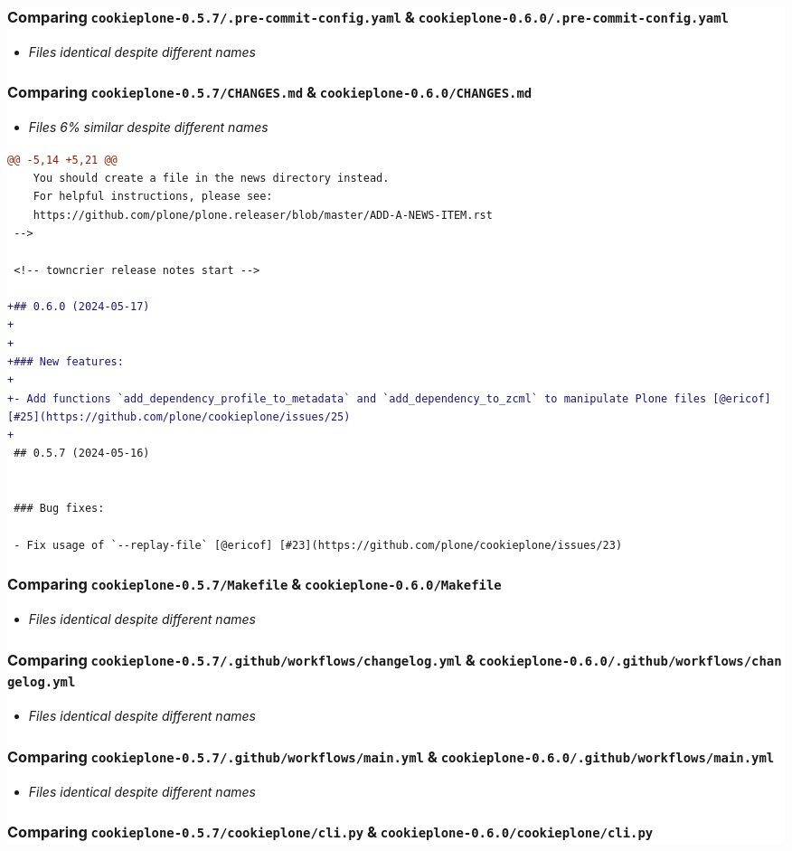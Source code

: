 ### Comparing `cookieplone-0.5.7/.pre-commit-config.yaml` & `cookieplone-0.6.0/.pre-commit-config.yaml`

 * *Files identical despite different names*

### Comparing `cookieplone-0.5.7/CHANGES.md` & `cookieplone-0.6.0/CHANGES.md`

 * *Files 6% similar despite different names*

```diff
@@ -5,14 +5,21 @@
    You should create a file in the news directory instead.
    For helpful instructions, please see:
    https://github.com/plone/plone.releaser/blob/master/ADD-A-NEWS-ITEM.rst
 -->
 
 <!-- towncrier release notes start -->
 
+## 0.6.0 (2024-05-17)
+
+
+### New features:
+
+- Add functions `add_dependency_profile_to_metadata` and `add_dependency_to_zcml` to manipulate Plone files [@ericof] [#25](https://github.com/plone/cookieplone/issues/25)
+
 ## 0.5.7 (2024-05-16)
 
 
 ### Bug fixes:
 
 - Fix usage of `--replay-file` [@ericof] [#23](https://github.com/plone/cookieplone/issues/23)
```

### Comparing `cookieplone-0.5.7/Makefile` & `cookieplone-0.6.0/Makefile`

 * *Files identical despite different names*

### Comparing `cookieplone-0.5.7/.github/workflows/changelog.yml` & `cookieplone-0.6.0/.github/workflows/changelog.yml`

 * *Files identical despite different names*

### Comparing `cookieplone-0.5.7/.github/workflows/main.yml` & `cookieplone-0.6.0/.github/workflows/main.yml`

 * *Files identical despite different names*

### Comparing `cookieplone-0.5.7/cookieplone/cli.py` & `cookieplone-0.6.0/cookieplone/cli.py`
